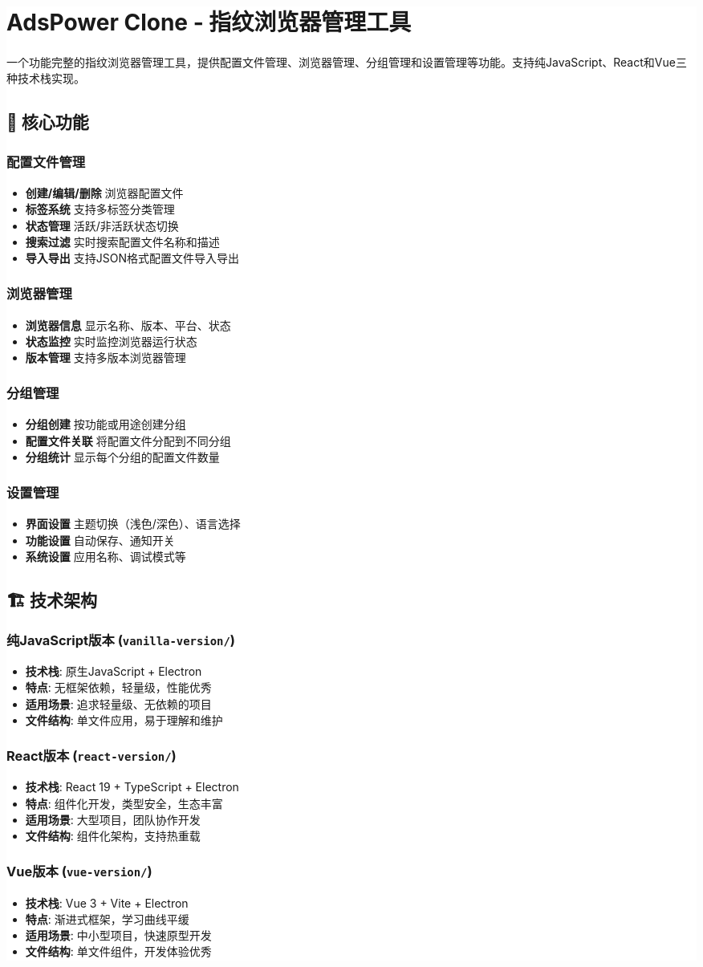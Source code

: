 # AdsPower Clone - 指纹浏览器管理工具

一个功能完整的指纹浏览器管理工具，提供配置文件管理、浏览器管理、分组管理和设置管理等功能。支持纯JavaScript、React和Vue三种技术栈实现。

## 🚀 核心功能

### 配置文件管理
- **创建/编辑/删除** 浏览器配置文件
- **标签系统** 支持多标签分类管理
- **状态管理** 活跃/非活跃状态切换
- **搜索过滤** 实时搜索配置文件名称和描述
- **导入导出** 支持JSON格式配置文件导入导出

### 浏览器管理
- **浏览器信息** 显示名称、版本、平台、状态
- **状态监控** 实时监控浏览器运行状态
- **版本管理** 支持多版本浏览器管理

### 分组管理
- **分组创建** 按功能或用途创建分组
- **配置文件关联** 将配置文件分配到不同分组
- **分组统计** 显示每个分组的配置文件数量

### 设置管理
- **界面设置** 主题切换（浅色/深色）、语言选择
- **功能设置** 自动保存、通知开关
- **系统设置** 应用名称、调试模式等

## 🏗️ 技术架构

### 纯JavaScript版本 (`vanilla-version/`)
- **技术栈**: 原生JavaScript + Electron
- **特点**: 无框架依赖，轻量级，性能优秀
- **适用场景**: 追求轻量级、无依赖的项目
- **文件结构**: 单文件应用，易于理解和维护

### React版本 (`react-version/`)
- **技术栈**: React 19 + TypeScript + Electron
- **特点**: 组件化开发，类型安全，生态丰富
- **适用场景**: 大型项目，团队协作开发
- **文件结构**: 组件化架构，支持热重载

### Vue版本 (`vue-version/`)
- **技术栈**: Vue 3 + Vite + Electron
- **特点**: 渐进式框架，学习曲线平缓
- **适用场景**: 中小型项目，快速原型开发
- **文件结构**: 单文件组件，开发体验优秀
